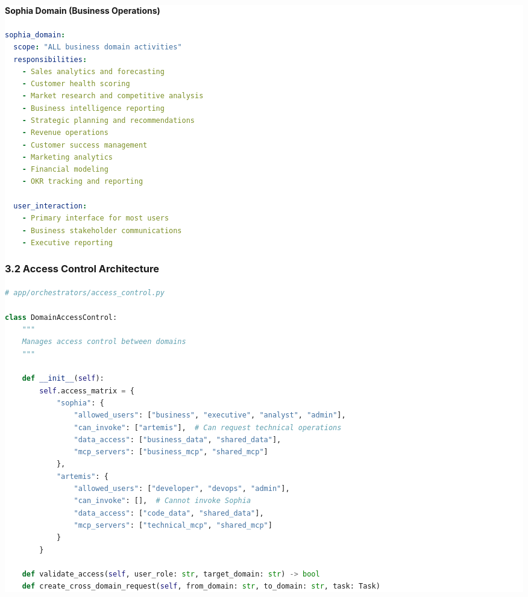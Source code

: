 #### Sophia Domain (Business Operations)
```yaml
sophia_domain:
  scope: "ALL business domain activities"
  responsibilities:
    - Sales analytics and forecasting
    - Customer health scoring
    - Market research and competitive analysis
    - Business intelligence reporting
    - Strategic planning and recommendations
    - Revenue operations
    - Customer success management
    - Marketing analytics
    - Financial modeling
    - OKR tracking and reporting
  
  user_interaction:
    - Primary interface for most users
    - Business stakeholder communications
    - Executive reporting
```

### 3.2 Access Control Architecture

```python
# app/orchestrators/access_control.py

class DomainAccessControl:
    """
    Manages access control between domains
    """
    
    def __init__(self):
        self.access_matrix = {
            "sophia": {
                "allowed_users": ["business", "executive", "analyst", "admin"],
                "can_invoke": ["artemis"],  # Can request technical operations
                "data_access": ["business_data", "shared_data"],
                "mcp_servers": ["business_mcp", "shared_mcp"]
            },
            "artemis": {
                "allowed_users": ["developer", "devops", "admin"],
                "can_invoke": [],  # Cannot invoke Sophia
                "data_access": ["code_data", "shared_data"],
                "mcp_servers": ["technical_mcp", "shared_mcp"]
            }
        }
    
    def validate_access(self, user_role: str, target_domain: str) -> bool
    def create_cross_domain_request(self, from_domain: str, to_domain: str, task: Task)
```
